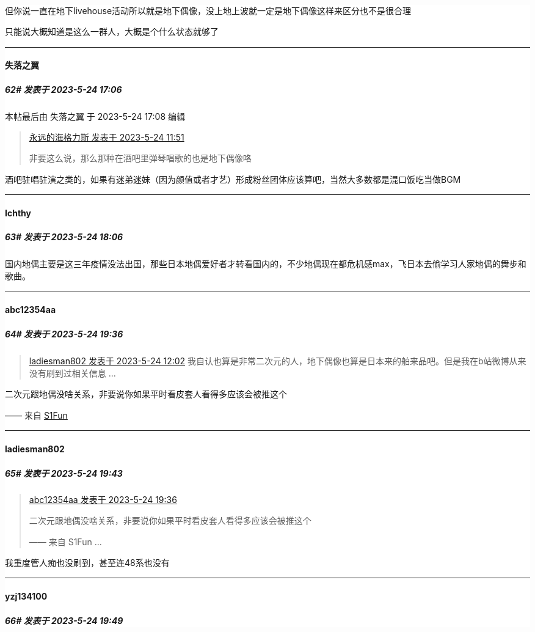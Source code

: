 但你说一直在地下livehouse活动所以就是地下偶像，没上地上波就一定是地下偶像这样来区分也不是很合理

只能说大概知道是这么一群人，大概是个什么状态就够了


*****

####  失落之翼  
##### 62#       发表于 2023-5-24 17:06

 本帖最后由 失落之翼 于 2023-5-24 17:08 编辑 
<blockquote><a href="httphttps://bbs.saraba1st.com/2b/forum.php?mod=redirect&amp;goto=findpost&amp;pid=60970347&amp;ptid=2135639" target="_blank">永远的海格力斯 发表于 2023-5-24 11:51</a>

非要这么说，那么那种在酒吧里弹琴唱歌的也是地下偶像咯</blockquote>
酒吧驻唱驻演之类的，如果有迷弟迷妹（因为颜值或者才艺）形成粉丝团体应该算吧，当然大多数都是混口饭吃当做BGM


*****

####  Ichthy  
##### 63#       发表于 2023-5-24 18:06

国内地偶主要是这三年疫情没法出国，那些日本地偶爱好者才转看国内的，不少地偶现在都危机感max，飞日本去偷学习人家地偶的舞步和歌曲。


*****

####  abc12354aa  
##### 64#       发表于 2023-5-24 19:36

<blockquote><a href="httphttps://bbs.saraba1st.com/2b/forum.php?mod=redirect&amp;goto=findpost&amp;pid=60970530&amp;ptid=2135639" target="_blank">ladiesman802 发表于 2023-5-24 12:02</a>
我自认也算是非常二次元的人，地下偶像也算是日本来的舶来品吧。但是我在b站微博从来没有刷到过相关信息 ...</blockquote>
二次元跟地偶没啥关系，非要说你如果平时看皮套人看得多应该会被推这个

—— 来自 [S1Fun](https://s1fun.koalcat.com)

*****

####  ladiesman802  
##### 65#       发表于 2023-5-24 19:43

<blockquote><a href="httphttps://bbs.saraba1st.com/2b/forum.php?mod=redirect&amp;goto=findpost&amp;pid=60976477&amp;ptid=2135639" target="_blank">abc12354aa 发表于 2023-5-24 19:36</a>

二次元跟地偶没啥关系，非要说你如果平时看皮套人看得多应该会被推这个

—— 来自 S1Fun ...</blockquote>
我重度管人痴也没刷到，甚至连48系也没有


*****

####  yzj134100  
##### 66#       发表于 2023-5-24 19:49
